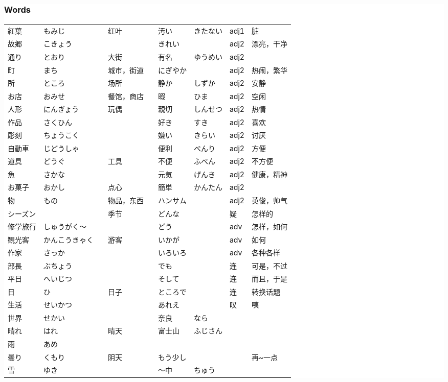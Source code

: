 ### Words

|          |                |     |            |     |          |          |      |            |
| -------- | -------------- | --- | ---------- | --- | -------- | -------- | ---- | ---------- |
| 紅葉     | もみじ         |     | 红叶       |     | 汚い     | きたない | adj1 | 脏         |
| 故郷     | こきょう       |     |            |     | きれい   |          | adj2 | 漂亮，干净 |
| 通り     | とおり         |     | 大街       |     | 有名     | ゆうめい | adj2 |
| 町       | まち           |     | 城市，街道 |     | にぎやか |          | adj2 | 热闹，繁华 |
| 所       | ところ         |     | 场所       |     | 静か     | しずか   | adj2 | 安静       |
| お店     | おみせ         |     | 餐馆，商店 |     | 暇       | ひま     | adj2 | 空闲       |
| 人形     | にんぎょう     |     | 玩偶       |     | 親切     | しんせつ | adj2 | 热情       |
| 作品     | さくひん       |     |            |     | 好き     | すき     | adj2 | 喜欢       |
| 彫刻     | ちょうこく     |     |            |     | 嫌い     | きらい   | adj2 | 讨厌       |
| 自動車   | じどうしゃ     |     |            |     | 便利     | べんり   | adj2 | 方便       |
| 道具     | どうぐ         |     | 工具       |     | 不便     | ふべん   | adj2 | 不方便     |
| 魚       | さかな         |     |            |     | 元気     | げんき   | adj2 | 健康，精神 |
| お菓子   | おかし         |     | 点心       |     | 簡単     | かんたん | adj2 |
| 物       | もの           |     | 物品，东西 |     | ハンサム |          | adj2 | 英俊，帅气 |
| シーズン |                |     | 季节       |     | どんな   |          | 疑   | 怎样的     |
| 修学旅行 | しゅうがく～   |     |            |     | どう     |          | adv  | 怎样，如何 |
| 観光客   | かんこうきゃく |     | 游客       |     | いかが   |          | adv  | 如何       |
| 作家     | さっか         |     |            |     | いろいろ |          | adv  | 各种各样   |
| 部長     | ぶちょう       |     |            |     | でも     |          | 连   | 可是，不过 |
| 平日     | へいじつ       |     |            |     | そして   |          | 连   | 而且，于是 |
| 日       | ひ             |     | 日子       |     | ところで |          | 连   | 转换话题   |
| 生活     | せいかつ       |     |            |     | あれえ   |          | 叹   | 咦         |
| 世界     | せかい         |     |            |     | 奈良     | なら     |
| 晴れ     | はれ           |     | 晴天       |     | 富士山   | ふじさん |
| 雨       | あめ           |     |            |     |          |
| 曇り     | くもり         |     | 阴天       |     | もう少し |          |      | 再~一点    |
| 雪       | ゆき           |     |            |     | ～中     | ちゅう   |
